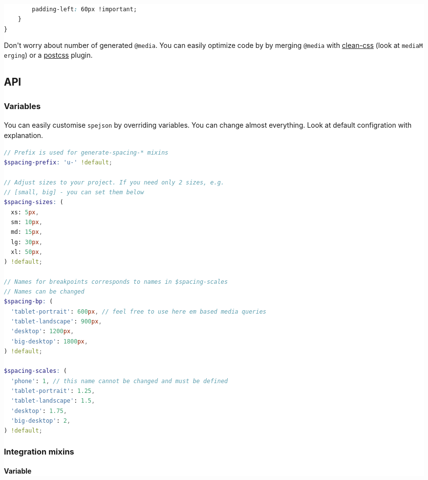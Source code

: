 ```css
        padding-left: 60px !important;
    }
}
```

Don't worry about number of generated `@media`. You can easily optimize code by
by merging `@media` with  [clean-css](https://github.com/jakubpawlowicz/clean-css#how-to-use-clean-css-api) (look at `mediaMerging`) or a [postcss](https://github.com/postcss/postcss) plugin.

## API

### Variables

You can easily customise `spejson` by overriding variables. You can change almost
everything. Look at default configration with explanation.

```scss
// Prefix is used for generate-spacing-* mixins
$spacing-prefix: 'u-' !default;

// Adjust sizes to your project. If you need only 2 sizes, e.g.
// [small, big] - you can set them below
$spacing-sizes: (
  xs: 5px,
  sm: 10px,
  md: 15px,
  lg: 30px,
  xl: 50px,
) !default;

// Names for breakpoints corresponds to names in $spacing-scales
// Names can be changed
$spacing-bp: (
  'tablet-portrait': 600px, // feel free to use here em based media queries
  'tablet-landscape': 900px,
  'desktop': 1200px,
  'big-desktop': 1800px,
) !default;

$spacing-scales: (
  'phone': 1, // this name cannot be changed and must be defined
  'tablet-portrait': 1.25,
  'tablet-landscape': 1.5,
  'desktop': 1.75,
  'big-desktop': 2,
) !default;
```

### Integration mixins

**Variable**
